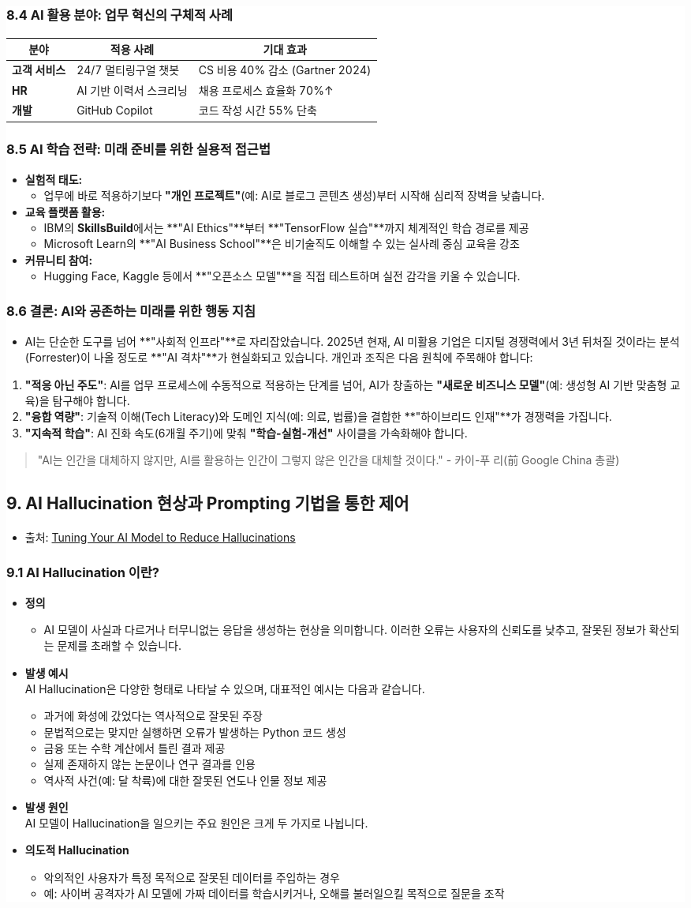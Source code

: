 ### **8.4 AI 활용 분야: 업무 혁신의 구체적 사례**  

| 분야           | 적용 사례                          | 기대 효과                     |  
|----------------|-----------------------------------|-------------------------------|  
| **고객 서비스** | 24/7 멀티링구얼 챗봇              | CS 비용 40% 감소 (Gartner 2024)|  
| **HR**         | AI 기반 이력서 스크리닝           | 채용 프로세스 효율화 70%↑      |  
| **개발**       | GitHub Copilot                    | 코드 작성 시간 55% 단축        |  

### **8.5 AI 학습 전략: 미래 준비를 위한 실용적 접근법**  

*   **실험적 태도:**  
    - 업무에 바로 적용하기보다 **"개인 프로젝트"**(예: AI로 블로그 콘텐츠 생성)부터 시작해 심리적 장벽을 낮춥니다.  
*   **교육 플랫폼 활용:**  
    - IBM의 **SkillsBuild**에서는 **"AI Ethics"**부터 **"TensorFlow 실습"**까지 체계적인 학습 경로를 제공
    - Microsoft Learn의 **"AI Business School"**은 비기술직도 이해할 수 있는 실사례 중심 교육을 강조
*   **커뮤니티 참여:**  
    - Hugging Face, Kaggle 등에서 **"오픈소스 모델"**을 직접 테스트하며 실전 감각을 키울 수 있습니다.  

### **8.6 결론: AI와 공존하는 미래를 위한 행동 지침**  

- AI는 단순한 도구를 넘어 **"사회적 인프라"**로 자리잡았습니다. 2025년 현재, AI 미활용 기업은 디지털 경쟁력에서 3년 뒤처질 것이라는 분석(Forrester)이 나올 정도로 **"AI 격차"**가 현실화되고 있습니다. 개인과 조직은 다음 원칙에 주목해야 합니다:  

1. **"적응 아닌 주도"**: AI를 업무 프로세스에 수동적으로 적용하는 단계를 넘어, AI가 창출하는 **"새로운 비즈니스 모델"**(예: 생성형 AI 기반 맞춤형 교육)을 탐구해야 합니다.  
2. **"융합 역량"**: 기술적 이해(Tech Literacy)와 도메인 지식(예: 의료, 법률)을 결합한 **"하이브리드 인재"**가 경쟁력을 가집니다.  
3. **"지속적 학습"**: AI 진화 속도(6개월 주기)에 맞춰 **"학습-실험-개선"** 사이클을 가속화해야 합니다.  

> "AI는 인간을 대체하지 않지만, AI를 활용하는 인간이 그렇지 않은 인간을 대체할 것이다." - 카이-푸 리(前 Google China 총괄)


## 9. AI Hallucination 현상과 Prompting 기법을 통한 제어
- 출처: [Tuning Your AI Model to Reduce Hallucinations](https://www.youtube.com/watch?v=ZFKvTIADp0k)

### **9.1 AI Hallucination 이란?**  

- **정의**  
    - AI 모델이 사실과 다르거나 터무니없는 응답을 생성하는 현상을 의미합니다. 이러한 오류는 사용자의 신뢰도를 낮추고, 잘못된 정보가 확산되는 문제를 초래할 수 있습니다.  

- **발생 예시**  
AI Hallucination은 다양한 형태로 나타날 수 있으며, 대표적인 예시는 다음과 같습니다.  

    - 과거에 화성에 갔었다는 역사적으로 잘못된 주장  
    - 문법적으로는 맞지만 실행하면 오류가 발생하는 Python 코드 생성  
    - 금융 또는 수학 계산에서 틀린 결과 제공  
    - 실제 존재하지 않는 논문이나 연구 결과를 인용  
    - 역사적 사건(예: 달 착륙)에 대한 잘못된 연도나 인물 정보 제공  

- **발생 원인**  
AI 모델이 Hallucination을 일으키는 주요 원인은 크게 두 가지로 나뉩니다.  

- **의도적 Hallucination**  
    - 악의적인 사용자가 특정 목적으로 잘못된 데이터를 주입하는 경우  
    - 예: 사이버 공격자가 AI 모델에 가짜 데이터를 학습시키거나, 오해를 불러일으킬 목적으로 질문을 조작
